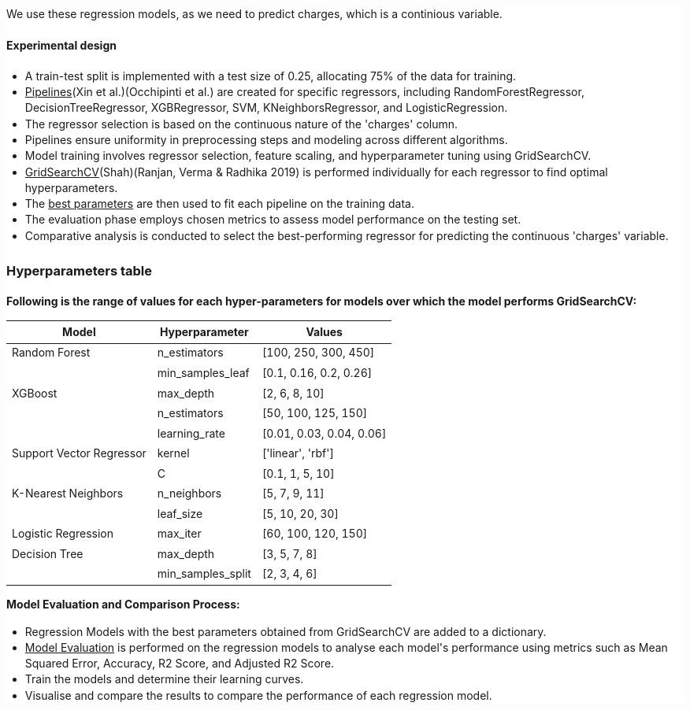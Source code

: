 
We use these regression models, as we need to predict charges, which is a continious variable.
#### Experimental design
* A train-test split is implemented with a test size of 0.25, allocating 75% of the data for training.
* [Pipelines](./notebooks/code.ipynb#Pipeline-Creation-for-the-models)(Xin et al.)(Occhipinti et al.) are created for specific regressors, including RandomForestRegressor, DecisionTreeRegressor, XGBRegressor, SVM, KNeighborsRegressor, and LogisticRegression.
* The regressor selection is based on the continuous nature of the 'charges' column.
* Pipelines ensure uniformity in preprocessing steps and modeling across different algorithms.
* Model training involves regressor selection, feature scaling, and hyperparameter tuning using GridSearchCV.
* [GridSearchCV](./notebooks/code.ipynb#GridSearch-CV-for-each-Pipeline)(Shah)(Ranjan, Verma & Radhika 2019) is performed individually for each regressor to find optimal hyperparameters.
* The [best parameters](./notebooks/code.ipynb#Passing-the-best-parameters-to-the-models) are then used to fit each pipeline on the training data.
* The evaluation phase employs chosen metrics to assess model performance on the testing set.
* Comparative analysis is conducted to select the best-performing regressor for predicting the continuous 'charges' variable.

### Hyperparameters table
**Following is the range of values for each hyper-parameters for models over which the model performs GridSearchCV:**

| Model                    | Hyperparameter                    | Values                          |
|--------------------------|-----------------------------------|---------------------------------|
| Random Forest            | n_estimators                      | [100, 250, 300, 450]            |
|                          | min_samples_leaf                  | [0.1, 0.16, 0.2, 0.26]          |
| XGBoost                  | max_depth                         | [2, 6, 8, 10]                   |
|                          | n_estimators                      | [50, 100, 125, 150]             |
|                          | learning_rate                     | [0.01, 0.03, 0.04, 0.06]        |
| Support Vector Regressor | kernel                            | ['linear', 'rbf']               |
|                          | C                                 | [0.1, 1, 5, 10]                 |
| K-Nearest Neighbors      | n_neighbors                       | [5, 7, 9, 11]                   |
|                          | leaf_size                         | [5, 10, 20, 30]                 |
| Logistic Regression      | max_iter                          | [60, 100, 120, 150]             |
| Decision Tree            | max_depth                         | [3, 5, 7, 8]                    |
|                          | min_samples_split                 | [2, 3, 4, 6]                    |

**Model Evaluation and Comparison Process:**
* Regression Models with the best parameters obtained from GridSearchCV are added to a dictionary.
* [Model Evaluation](./notebooks/code.ipynb#Models-Training-and-Evaluation) is performed on the regression models to analyse each model's performance using metrics such as Mean Squared Error, Accuracy, R2 Score, and Adjusted R2 Score.
* Train the models and determine their learning curves.
* Visualise and compare the results to compare the performance of each regression model.
